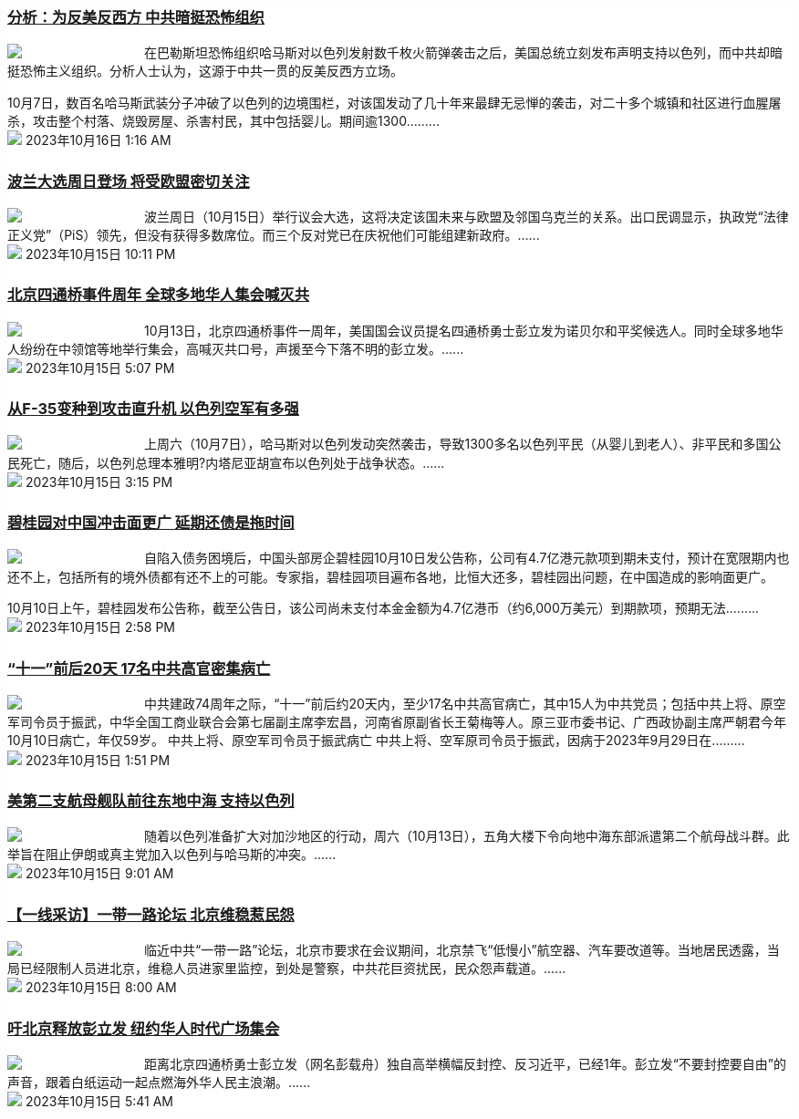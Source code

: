 <tr><td width="742"><h3><a href="https://github.com/19920513/djy/blob/master/gb/23/10/15/n14095831.md#1" target="_blank">分析：为反美反西方 中共暗挺恐怖组织</a><br></h3><a href="https://github.com/19920513/djy/blob/master/gb/23/10/15/n14095831.md#1" target="_blank"><img width="150" src="https://i.epochtimes.com/assets/uploads/2023/10/id14095832-GettyImages-1728299508-150x120.jpg" align ="left"></a>在巴勒斯坦恐怖组织哈马斯对以色列发射数千枚火箭弹袭击之后，美国总统立刻发布声明支持以色列，而中共却暗挺恐怖主义组织。分析人士认为，这源于中共一贯的反美反西方立场。

10月7日，数百名哈马斯武装分子冲破了以色列的边境围栏，对该国发动了几十年来最肆无忌惮的袭击，对二十多个城镇和社区进行血腥屠杀，攻击整个村落、烧毁房屋、杀害村民，其中包括婴儿。期间逾1300.........<br><img align="bottom" src="https://www.epochtimes.com/assets/themes/djy/images/time.gif"> 2023年10月16日 1:16 AM							</td></tr>
<tr><td width="742"><h3><a href="https://github.com/19920513/djy/blob/master/gb/23/10/15/n14095787.md#1" target="_blank">波兰大选周日登场 将受欧盟密切关注</a><br></h3><a href="https://github.com/19920513/djy/blob/master/gb/23/10/15/n14095787.md#1" target="_blank"><img width="150" src="https://i.epochtimes.com/assets/uploads/2023/10/id14095792-000_33Y77RL-150x120.jpg" align ="left"></a>波兰周日（10月15日）举行议会大选，这将决定该国未来与欧盟及邻国乌克兰的关系。出口民调显示，执政党“法律正义党”（PiS）领先，但没有获得多数席位。而三个反对党已在庆祝他们可能组建新政府。......<br><img align="bottom" src="https://www.epochtimes.com/assets/themes/djy/images/time.gif"> 2023年10月15日 10:11 PM							</td></tr>
<tr><td width="742"><h3><a href="https://github.com/19920513/djy/blob/master/gb/23/10/15/n14095615.md#1" target="_blank">北京四通桥事件周年 全球多地华人集会喊灭共</a><br></h3><a href="https://github.com/19920513/djy/blob/master/gb/23/10/15/n14095615.md#1" target="_blank"><img width="150" src="https://i.epochtimes.com/assets/uploads/2023/10/id14095967-0b51d3774e326be769a1cdc14f07d7d0-150x120.png" align ="left"></a>10月13日，北京四通桥事件一周年，美国国会议员提名四通桥勇士彭立发为诺贝尔和平奖候选人。同时全球多地华人纷纷在中领馆等地举行集会，高喊灭共口号，声援至今下落不明的彭立发。......<br><img align="bottom" src="https://www.epochtimes.com/assets/themes/djy/images/time.gif"> 2023年10月15日 5:07 PM							</td></tr>
<tr><td width="742"><h3><a href="https://github.com/19920513/djy/blob/master/gb/23/10/12/n14094151.md#1" target="_blank">从F-35变种到攻击直升机 以色列空军有多强</a><br></h3><a href="https://github.com/19920513/djy/blob/master/gb/23/10/12/n14094151.md#1" target="_blank"><img width="150" src="https://i.epochtimes.com/assets/uploads/2019/08/GettyImages-1142336085-150x120.jpg" align ="left"></a>上周六（10月7日），哈马斯对以色列发动突然袭击，导致1300多名以色列平民（从婴儿到老人）、非平民和多国公民死亡，随后，以色列总理本雅明?内塔尼亚胡宣布以色列处于战争状态。......<br><img align="bottom" src="https://www.epochtimes.com/assets/themes/djy/images/time.gif"> 2023年10月15日 3:15 PM							</td></tr>
<tr><td width="742"><h3><a href="https://github.com/19920513/djy/blob/master/gb/23/10/15/n14095572.md#1" target="_blank">碧桂园对中国冲击面更广 延期还债是拖时间</a><br></h3><a href="https://github.com/19920513/djy/blob/master/gb/23/10/15/n14095572.md#1" target="_blank"><img width="150" src="https://i.epochtimes.com/assets/uploads/2023/10/id14095573-000_33XV93H-150x120.jpg" align ="left"></a>自陷入债务困境后，中国头部房企碧桂园10月10日发公告称，公司有4.7亿港元款项到期未支付，预计在宽限期内也还不上，包括所有的境外债都有还不上的可能。专家指，碧桂园项目遍布各地，比恒大还多，碧桂园出问题，在中国造成的影响面更广。

10月10日上午，碧桂园发布公告称，截至公告日，该公司尚未支付本金金额为4.7亿港币（约6,000万美元）到期款项，预期无法.........<br><img align="bottom" src="https://www.epochtimes.com/assets/themes/djy/images/time.gif"> 2023年10月15日 2:58 PM							</td></tr>
<tr><td width="742"><h3><a href="https://github.com/19920513/djy/blob/master/gb/23/10/15/n14095529.md#1" target="_blank">“十一”前后20天 17名中共高官密集病亡</a><br></h3><a href="https://github.com/19920513/djy/blob/master/gb/23/10/15/n14095529.md#1" target="_blank"><img width="150" src="https://i.epochtimes.com/assets/uploads/2023/10/id14095531-GettyImages-1457686329-150x120.jpg" align ="left"></a>中共建政74周年之际，“十一”前后约20天内，至少17名中共高官病亡，其中15人为中共党员；包括中共上将、原空军司令员于振武，中华全国工商业联合会第七届副主席李宏昌，河南省原副省长王菊梅等人。原三亚市委书记、广西政协副主席严朝君今年10月10日病亡，年仅59岁。
中共上将、原空军司令员于振武病亡
中共上将、空军原司令员于振武，因病于2023年9月29日在.........<br><img align="bottom" src="https://www.epochtimes.com/assets/themes/djy/images/time.gif"> 2023年10月15日 1:51 PM							</td></tr>
<tr><td width="742"><h3><a href="https://github.com/19920513/djy/blob/master/gb/23/10/14/n14095442.md#1" target="_blank">美第二支航母舰队前往东地中海 支持以色列</a><br></h3><a href="https://github.com/19920513/djy/blob/master/gb/23/10/14/n14095442.md#1" target="_blank"><img width="150" src="https://i.epochtimes.com/assets/uploads/2023/10/id14095448-231014-N-KK394-1115-150x120.jpg" align ="left"></a>随着以色列准备扩大对加沙地区的行动，周六（10月13日），五角大楼下令向地中海东部派遣第二个航母战斗群。此举旨在阻止伊朗或真主党加入以色列与哈马斯的冲突。......<br><img align="bottom" src="https://www.epochtimes.com/assets/themes/djy/images/time.gif"> 2023年10月15日 9:01 AM							</td></tr>
<tr><td width="742"><h3><a href="https://github.com/19920513/djy/blob/master/gb/23/10/14/n14095275.md#1" target="_blank">【一线采访】一带一路论坛 北京维稳惹民怨</a><br></h3><a href="https://github.com/19920513/djy/blob/master/gb/23/10/14/n14095275.md#1" target="_blank"><img width="150" src="https://i.epochtimes.com/assets/uploads/2022/01/id13529013-GettyImages-865239616-150x120.jpg" align ="left"></a>临近中共“一带一路”论坛，北京市要求在会议期间，北京禁飞“低慢小”航空器、汽车要改道等。当地居民透露，当局已经限制人员进北京，维稳人员进家里监控，到处是警察，中共花巨资扰民，民众怨声载道。......<br><img align="bottom" src="https://www.epochtimes.com/assets/themes/djy/images/time.gif"> 2023年10月15日 8:00 AM							</td></tr>
<tr><td width="742"><h3><a href="https://github.com/19920513/djy/blob/master/gb/23/10/14/n14095103.md#1" target="_blank">吁北京释放彭立发 纽约华人时代广场集会</a><br></h3><a href="https://github.com/19920513/djy/blob/master/gb/23/10/14/n14095103.md#1" target="_blank"><img width="150" src="https://i.epochtimes.com/assets/uploads/2023/10/id14095105-169679-150x120.jpg" align ="left"></a>距离北京四通桥勇士彭立发（网名彭载舟）独自高举横幅反封控、反习近平，已经1年。彭立发“不要封控要自由”的声音，跟着白纸运动一起点燃海外华人民主浪潮。......<br><img align="bottom" src="https://www.epochtimes.com/assets/themes/djy/images/time.gif"> 2023年10月15日 5:41 AM							</td></tr>
